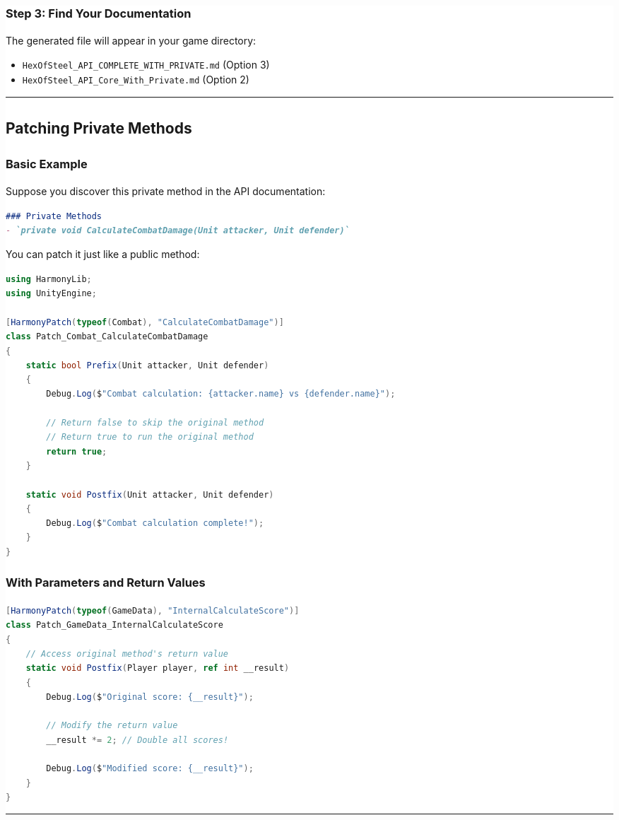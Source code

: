 ### Step 3: Find Your Documentation

The generated file will appear in your game directory:
- `HexOfSteel_API_COMPLETE_WITH_PRIVATE.md` (Option 3)
- `HexOfSteel_API_Core_With_Private.md` (Option 2)

---

## Patching Private Methods

### Basic Example

Suppose you discover this private method in the API documentation:

```markdown
### Private Methods
- `private void CalculateCombatDamage(Unit attacker, Unit defender)`
```

You can patch it just like a public method:

```csharp
using HarmonyLib;
using UnityEngine;

[HarmonyPatch(typeof(Combat), "CalculateCombatDamage")]
class Patch_Combat_CalculateCombatDamage
{
    static bool Prefix(Unit attacker, Unit defender)
    {
        Debug.Log($"Combat calculation: {attacker.name} vs {defender.name}");

        // Return false to skip the original method
        // Return true to run the original method
        return true;
    }

    static void Postfix(Unit attacker, Unit defender)
    {
        Debug.Log($"Combat calculation complete!");
    }
}
```

### With Parameters and Return Values

```csharp
[HarmonyPatch(typeof(GameData), "InternalCalculateScore")]
class Patch_GameData_InternalCalculateScore
{
    // Access original method's return value
    static void Postfix(Player player, ref int __result)
    {
        Debug.Log($"Original score: {__result}");

        // Modify the return value
        __result *= 2; // Double all scores!

        Debug.Log($"Modified score: {__result}");
    }
}
```

---